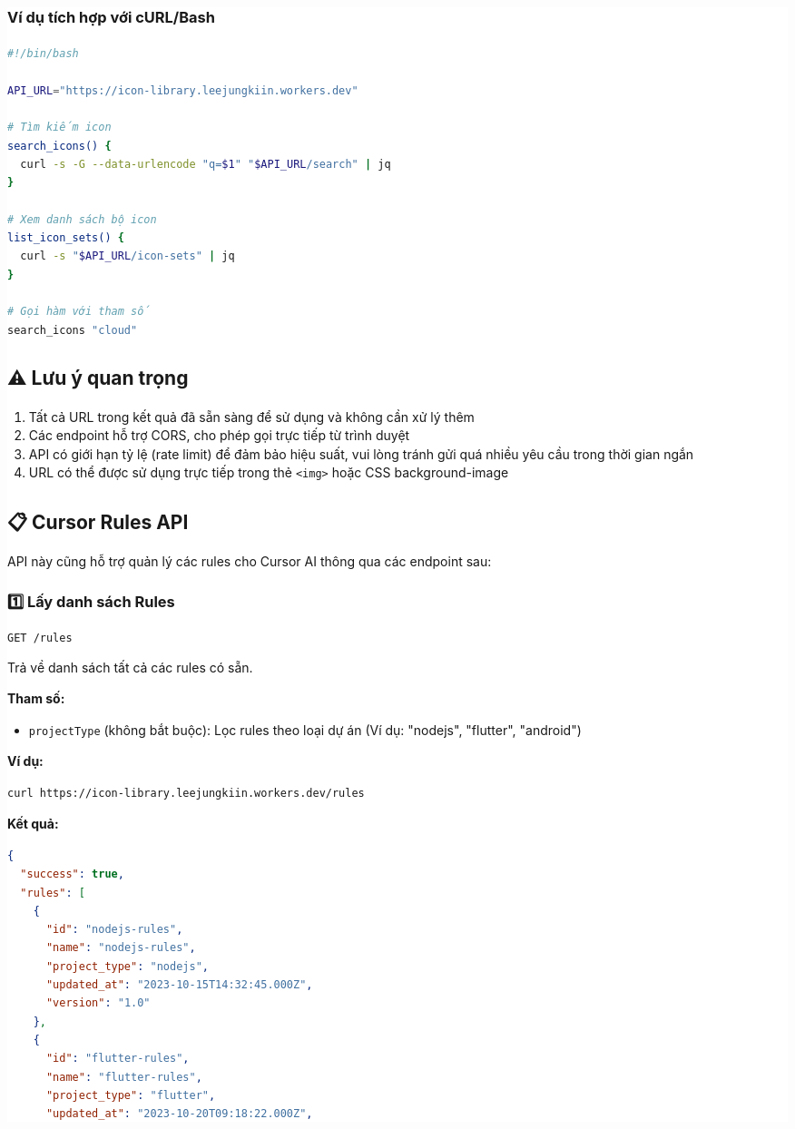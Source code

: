 ### Ví dụ tích hợp với cURL/Bash

```bash
#!/bin/bash

API_URL="https://icon-library.leejungkiin.workers.dev"

# Tìm kiếm icon
search_icons() {
  curl -s -G --data-urlencode "q=$1" "$API_URL/search" | jq
}

# Xem danh sách bộ icon
list_icon_sets() {
  curl -s "$API_URL/icon-sets" | jq
}

# Gọi hàm với tham số
search_icons "cloud"
```

## ⚠️ Lưu ý quan trọng

1. Tất cả URL trong kết quả đã sẵn sàng để sử dụng và không cần xử lý thêm
2. Các endpoint hỗ trợ CORS, cho phép gọi trực tiếp từ trình duyệt
3. API có giới hạn tỷ lệ (rate limit) để đảm bảo hiệu suất, vui lòng tránh gửi quá nhiều yêu cầu trong thời gian ngắn
4. URL có thể được sử dụng trực tiếp trong thẻ `<img>` hoặc CSS background-image 

## 📋 Cursor Rules API

API này cũng hỗ trợ quản lý các rules cho Cursor AI thông qua các endpoint sau:

### 1️⃣ Lấy danh sách Rules

```bash
GET /rules
```

Trả về danh sách tất cả các rules có sẵn.

**Tham số:**
- `projectType` (không bắt buộc): Lọc rules theo loại dự án (Ví dụ: "nodejs", "flutter", "android")

**Ví dụ:**
```bash
curl https://icon-library.leejungkiin.workers.dev/rules
```

**Kết quả:**
```json
{
  "success": true,
  "rules": [
    {
      "id": "nodejs-rules",
      "name": "nodejs-rules",
      "project_type": "nodejs",
      "updated_at": "2023-10-15T14:32:45.000Z",
      "version": "1.0"
    },
    {
      "id": "flutter-rules",
      "name": "flutter-rules",
      "project_type": "flutter",
      "updated_at": "2023-10-20T09:18:22.000Z",
```